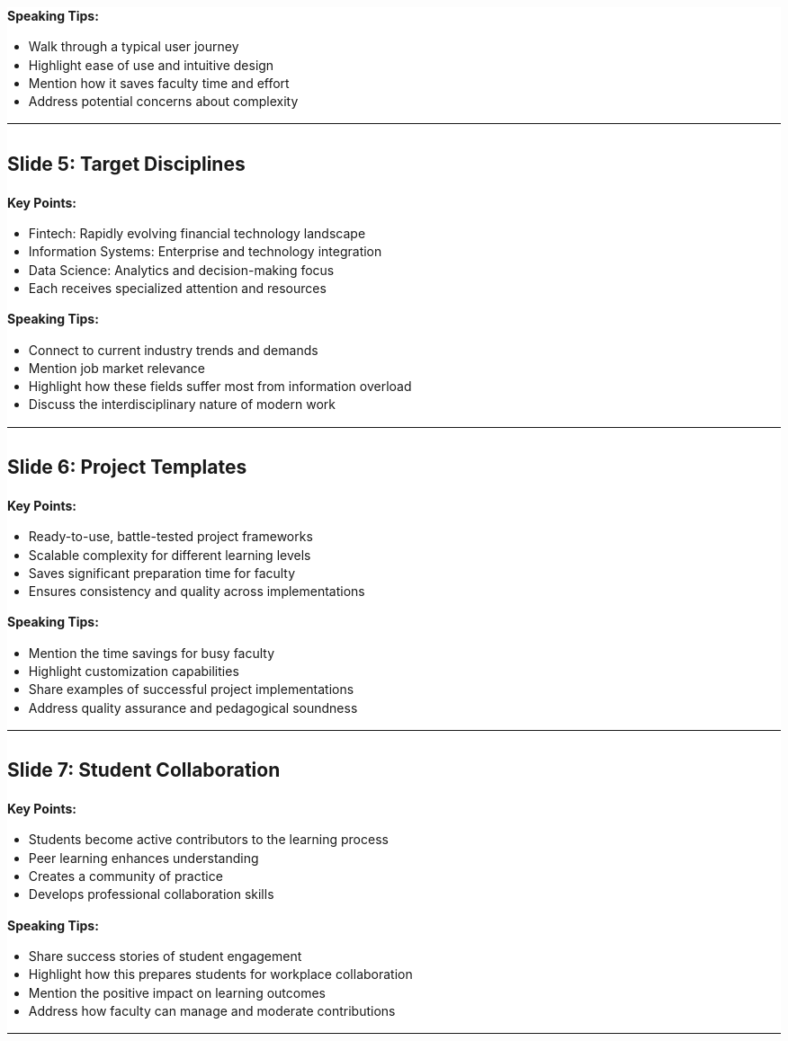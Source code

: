 **Speaking Tips:**
- Walk through a typical user journey
- Highlight ease of use and intuitive design
- Mention how it saves faculty time and effort
- Address potential concerns about complexity

---

## Slide 5: Target Disciplines
**Key Points:**
- Fintech: Rapidly evolving financial technology landscape
- Information Systems: Enterprise and technology integration
- Data Science: Analytics and decision-making focus
- Each receives specialized attention and resources

**Speaking Tips:**
- Connect to current industry trends and demands
- Mention job market relevance
- Highlight how these fields suffer most from information overload
- Discuss the interdisciplinary nature of modern work

---

## Slide 6: Project Templates
**Key Points:**
- Ready-to-use, battle-tested project frameworks
- Scalable complexity for different learning levels
- Saves significant preparation time for faculty
- Ensures consistency and quality across implementations

**Speaking Tips:**
- Mention the time savings for busy faculty
- Highlight customization capabilities
- Share examples of successful project implementations
- Address quality assurance and pedagogical soundness

---

## Slide 7: Student Collaboration
**Key Points:**
- Students become active contributors to the learning process
- Peer learning enhances understanding
- Creates a community of practice
- Develops professional collaboration skills

**Speaking Tips:**
- Share success stories of student engagement
- Highlight how this prepares students for workplace collaboration
- Mention the positive impact on learning outcomes
- Address how faculty can manage and moderate contributions

---
